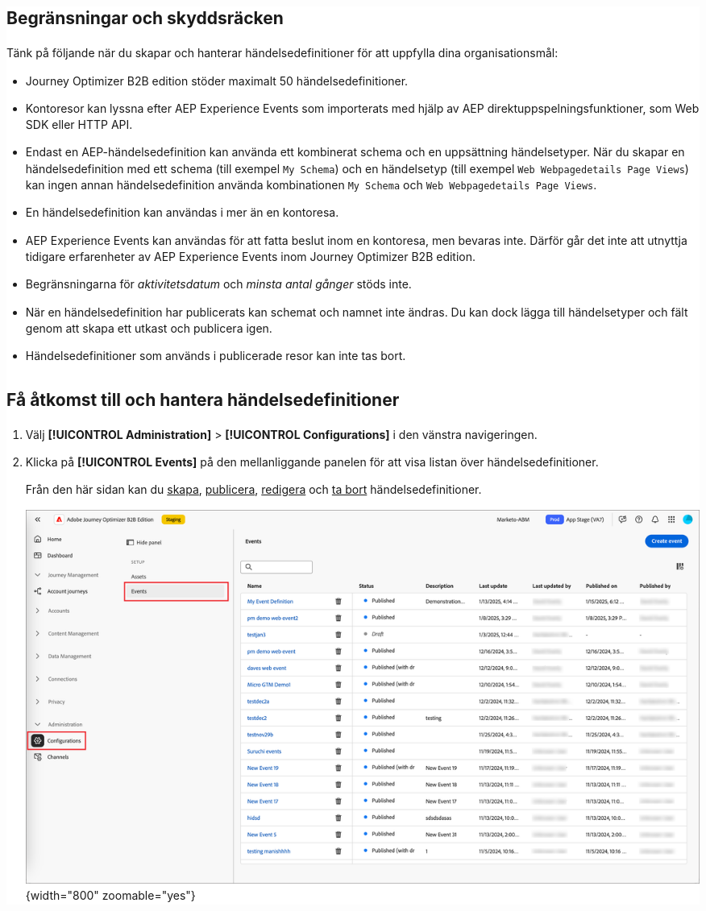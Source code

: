 ## Begränsningar och skyddsräcken

Tänk på följande när du skapar och hanterar händelsedefinitioner för att uppfylla dina organisationsmål:

* Journey Optimizer B2B edition stöder maximalt 50 händelsedefinitioner.

* Kontoresor kan lyssna efter AEP Experience Events som importerats med hjälp av AEP direktuppspelningsfunktioner, som Web SDK eller HTTP API.

* Endast en AEP-händelsedefinition kan använda ett kombinerat schema och en uppsättning händelsetyper. När du skapar en händelsedefinition med ett schema (till exempel `My Schema`) och en händelsetyp (till exempel `Web Webpagedetails Page Views`) kan ingen annan händelsedefinition använda kombinationen `My Schema` och `Web Webpagedetails Page Views`.

* En händelsedefinition kan användas i mer än en kontoresa.

* AEP Experience Events kan användas för att fatta beslut inom en kontoresa, men bevaras inte. Därför går det inte att utnyttja tidigare erfarenheter av AEP Experience Events inom Journey Optimizer B2B edition.

* Begränsningarna för _aktivitetsdatum_ och _minsta antal gånger_ stöds inte.

* När en händelsedefinition har publicerats kan schemat och namnet inte ändras. Du kan dock lägga till händelsetyper och fält genom att skapa ett utkast och publicera igen.

* Händelsedefinitioner som används i publicerade resor kan inte tas bort.

## Få åtkomst till och hantera händelsedefinitioner

1. Välj **[!UICONTROL Administration]** > **[!UICONTROL Configurations]** i den vänstra navigeringen.

1. Klicka på **[!UICONTROL Events]** på den mellanliggande panelen för att visa listan över händelsedefinitioner.

   Från den här sidan kan du [skapa](#create-an-event-definition), [publicera](#publish-an-event-defintion), [redigera](#edit-an-event-definition) och [ta bort](#delete-an-event-definition) händelsedefinitioner.

   ![Åtkomst till de konfigurerade händelsedefinitionerna](./assets/configuration-events-defs-list.png){width="800" zoomable="yes"}
